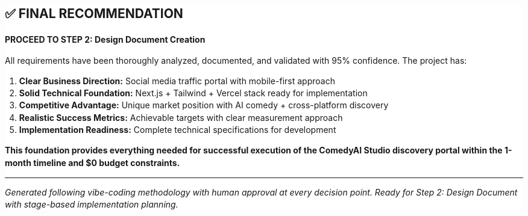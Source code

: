 ## ✅ FINAL RECOMMENDATION

**PROCEED TO STEP 2: Design Document Creation**

All requirements have been thoroughly analyzed, documented, and validated with 95% confidence. The project has:

1. **Clear Business Direction:** Social media traffic portal with mobile-first approach
2. **Solid Technical Foundation:** Next.js + Tailwind + Vercel stack ready for implementation  
3. **Competitive Advantage:** Unique market position with AI comedy + cross-platform discovery
4. **Realistic Success Metrics:** Achievable targets with clear measurement approach
5. **Implementation Readiness:** Complete technical specifications for development

**This foundation provides everything needed for successful execution of the ComedyAI Studio discovery portal within the 1-month timeline and $0 budget constraints.**

---

*Generated following vibe-coding methodology with human approval at every decision point. Ready for Step 2: Design Document with stage-based implementation planning.*